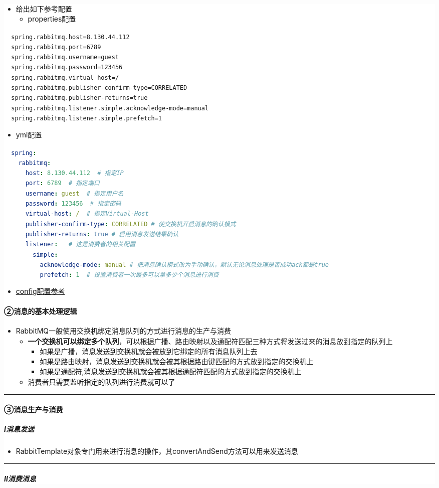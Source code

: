 + 给出如下参考配置
  + properties配置

~~~properties
  spring.rabbitmq.host=8.130.44.112
  spring.rabbitmq.port=6789
  spring.rabbitmq.username=guest
  spring.rabbitmq.password=123456
  spring.rabbitmq.virtual-host=/
  spring.rabbitmq.publisher-confirm-type=CORRELATED
  spring.rabbitmq.publisher-returns=true
  spring.rabbitmq.listener.simple.acknowledge-mode=manual
  spring.rabbitmq.listener.simple.prefetch=1
~~~
  + yml配置
~~~yml
  spring:
    rabbitmq:
      host: 8.130.44.112  # 指定IP
      port: 6789  # 指定端口
      username: guest  # 指定用户名
      password: 123456  # 指定密码
      virtual-host: /  # 指定Virtual-Host
      publisher-confirm-type: CORRELATED # 使交换机开启消息的确认模式
      publisher-returns: true # 启用消息发送结果确认
      listener:   # 这是消费者的相关配置
        simple:
          acknowledge-mode: manual # 把消息确认模式改为手动确认，默认无论消息处理是否成功ack都是true
          prefetch: 1  # 设置消费者一次最多可以拿多少个消息进行消费
~~~

+ [config配置参考](../../源码/SpringBoot/SpringBoot-RabbitMQ-Producer/src/main/java/com/example/boot/config/RabbitMQConfig.java)

#### ②消息的基本处理逻辑

+ RabbitMQ一般使用交换机绑定消息队列的方式进行消息的生产与消费
  + **一个交换机可以绑定多个队列**，可以根据广播、路由映射以及通配符匹配三种方式将发送过来的消息放到指定的队列上
    + 如果是广播，消息发送到交换机就会被放到它绑定的所有消息队列上去
    + 如果是路由映射，消息发送到交换机就会被其根据路由键匹配的方式放到指定的交换机上
    + 如果是通配符,消息发送到交换机就会被其根据通配符匹配的方式放到指定的交换机上
  + 消费者只需要监听指定的队列进行消费就可以了

---

#### ③消息生产与消费

##### Ⅰ消息发送

+ RabbitTemplate对象专门用来进行消息的操作，其convertAndSend方法可以用来发送消息

---

##### Ⅱ消费消息
